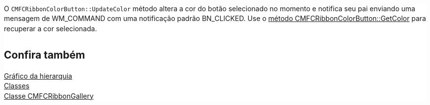 O `CMFCRibbonColorButton::UpdateColor` método altera a cor do botão selecionado no momento e notifica seu pai enviando uma mensagem de WM_COMMAND com uma notificação padrão BN_CLICKED. Use o [método CMFCRibbonColorButton::GetColor](#getcolor) para recuperar a cor selecionada.

## <a name="see-also"></a>Confira também

[Gráfico da hierarquia](../../mfc/hierarchy-chart.md)<br/>
[Classes](../../mfc/reference/mfc-classes.md)<br/>
[Classe CMFCRibbonGallery](../../mfc/reference/cmfcribbongallery-class.md)
